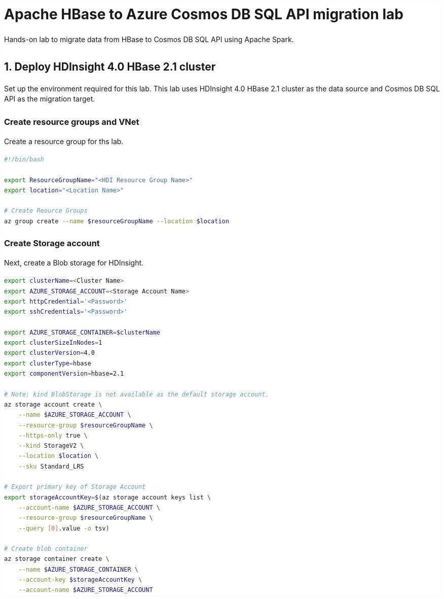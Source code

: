 # Apache HBase to Azure Cosmos DB SQL API migration lab

Hands-on lab to migrate data from HBase to Cosmos DB SQL API using Apache Spark.

## 1. Deploy HDInsight 4.0 HBase 2.1 cluster

Set up the environment required for this lab. This lab uses HDInsight 4.0 HBase 2.1 cluster as the data source and Cosmos DB SQL API as the migration target.

### Create resource groups and VNet

Create a resource group for ths lab.

```bash
#!/bin/bash

export ResourceGroupName="<HDI Resource Group Name>"
export location="<Location Name>"

# Create Reource Groups
az group create --name $resourceGroupName --location $location
```

### Create Storage account

Next, create a Blob storage for HDInsight.

```bash
export clusterName=<Cluster Name>
export AZURE_STORAGE_ACCOUNT=<Storage Account Name>
export httpCredential='<Password>'
export sshCredentials='<Password>'

export AZURE_STORAGE_CONTAINER=$clusterName
export clusterSizeInNodes=1
export clusterVersion=4.0
export clusterType=hbase
export componentVersion=hbase=2.1

# Note: kind BlobStorage is not available as the default storage account.
az storage account create \
    --name $AZURE_STORAGE_ACCOUNT \
    --resource-group $resourceGroupName \
    --https-only true \
    --kind StorageV2 \
    --location $location \
    --sku Standard_LRS

# Export primary key of Storage Account
export storageAccountKey=$(az storage account keys list \
    --account-name $AZURE_STORAGE_ACCOUNT \
    --resource-group $resourceGroupName \
    --query [0].value -o tsv)

# Create blob container
az storage container create \
    --name $AZURE_STORAGE_CONTAINER \
    --account-key $storageAccountKey \
    --account-name $AZURE_STORAGE_ACCOUNT
```

